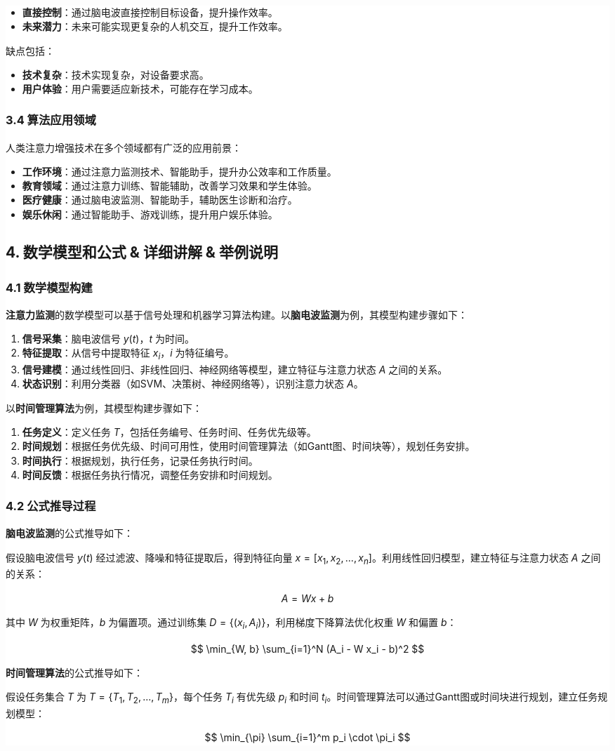 - **直接控制**：通过脑电波直接控制目标设备，提升操作效率。
- **未来潜力**：未来可能实现更复杂的人机交互，提升工作效率。

缺点包括：

- **技术复杂**：技术实现复杂，对设备要求高。
- **用户体验**：用户需要适应新技术，可能存在学习成本。

### 3.4 算法应用领域

人类注意力增强技术在多个领域都有广泛的应用前景：

- **工作环境**：通过注意力监测技术、智能助手，提升办公效率和工作质量。
- **教育领域**：通过注意力训练、智能辅助，改善学习效果和学生体验。
- **医疗健康**：通过脑电波监测、智能助手，辅助医生诊断和治疗。
- **娱乐休闲**：通过智能助手、游戏训练，提升用户娱乐体验。

## 4. 数学模型和公式 & 详细讲解 & 举例说明

### 4.1 数学模型构建

**注意力监测**的数学模型可以基于信号处理和机器学习算法构建。以**脑电波监测**为例，其模型构建步骤如下：

1. **信号采集**：脑电波信号 $y(t)$，$t$ 为时间。
2. **特征提取**：从信号中提取特征 $x_i$，$i$ 为特征编号。
3. **信号建模**：通过线性回归、非线性回归、神经网络等模型，建立特征与注意力状态 $A$ 之间的关系。
4. **状态识别**：利用分类器（如SVM、决策树、神经网络等），识别注意力状态 $A$。

以**时间管理算法**为例，其模型构建步骤如下：

1. **任务定义**：定义任务 $T$，包括任务编号、任务时间、任务优先级等。
2. **时间规划**：根据任务优先级、时间可用性，使用时间管理算法（如Gantt图、时间块等），规划任务安排。
3. **时间执行**：根据规划，执行任务，记录任务执行时间。
4. **时间反馈**：根据任务执行情况，调整任务安排和时间规划。

### 4.2 公式推导过程

**脑电波监测**的公式推导如下：

假设脑电波信号 $y(t)$ 经过滤波、降噪和特征提取后，得到特征向量 $x = [x_1, x_2, ..., x_n]$。利用线性回归模型，建立特征与注意力状态 $A$ 之间的关系：

$$
A = W x + b
$$

其中 $W$ 为权重矩阵，$b$ 为偏置项。通过训练集 $D=\{(x_i, A_i)\}$，利用梯度下降算法优化权重 $W$ 和偏置 $b$：

$$
\min_{W, b} \sum_{i=1}^N (A_i - W x_i - b)^2
$$

**时间管理算法**的公式推导如下：

假设任务集合 $T$ 为 $T = \{T_1, T_2, ..., T_m\}$，每个任务 $T_i$ 有优先级 $p_i$ 和时间 $t_i$。时间管理算法可以通过Gantt图或时间块进行规划，建立任务规划模型：

$$
\min_{\pi} \sum_{i=1}^m p_i \cdot \pi_i
$$
